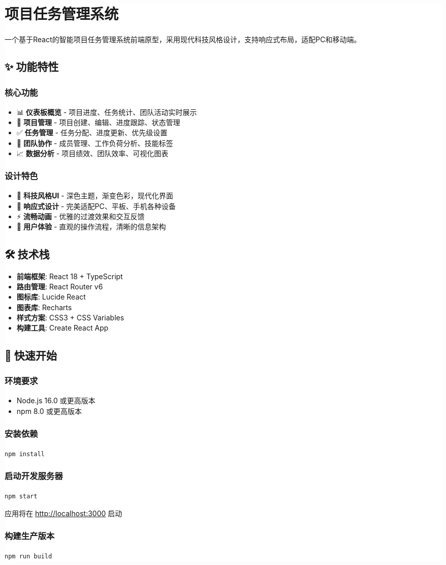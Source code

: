 # 项目任务管理系统

一个基于React的智能项目任务管理系统前端原型，采用现代科技风格设计，支持响应式布局，适配PC和移动端。

## ✨ 功能特性

### 核心功能
- 📊 **仪表板概览** - 项目进度、任务统计、团队活动实时展示
- 📁 **项目管理** - 项目创建、编辑、进度跟踪、状态管理
- ✅ **任务管理** - 任务分配、进度更新、优先级设置
- 👥 **团队协作** - 成员管理、工作负荷分析、技能标签
- 📈 **数据分析** - 项目绩效、团队效率、可视化图表

### 设计特色
- 🎨 **科技风格UI** - 深色主题，渐变色彩，现代化界面
- 📱 **响应式设计** - 完美适配PC、平板、手机各种设备
- ⚡ **流畅动画** - 优雅的过渡效果和交互反馈
- 🎯 **用户体验** - 直观的操作流程，清晰的信息架构

## 🛠️ 技术栈

- **前端框架**: React 18 + TypeScript
- **路由管理**: React Router v6
- **图标库**: Lucide React
- **图表库**: Recharts
- **样式方案**: CSS3 + CSS Variables
- **构建工具**: Create React App

## 🚀 快速开始

### 环境要求
- Node.js 16.0 或更高版本
- npm 8.0 或更高版本

### 安装依赖
```bash
npm install
```

### 启动开发服务器
```bash
npm start
```

应用将在 [http://localhost:3000](http://localhost:3000) 启动

### 构建生产版本
```bash
npm run build
```
